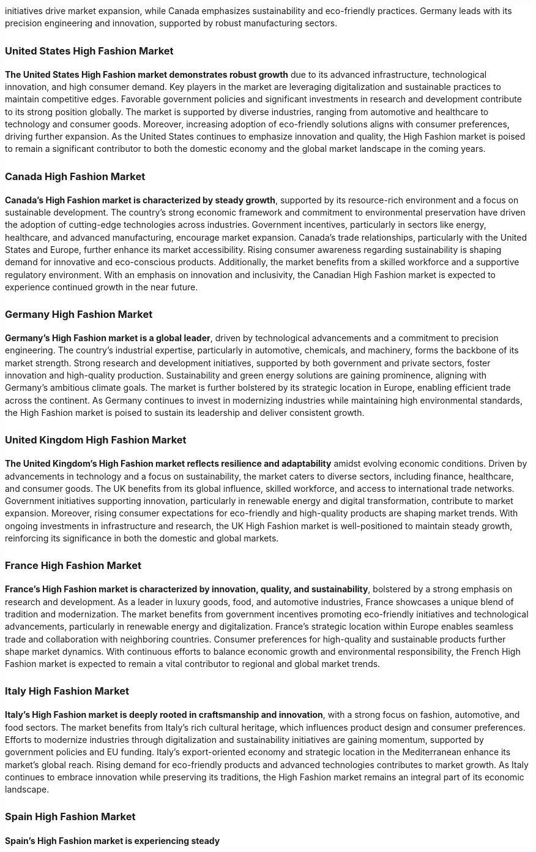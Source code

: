 initiatives drive market expansion, while Canada emphasizes sustainability and eco-friendly practices. Germany leads with its precision engineering and innovation, supported by robust manufacturing sectors.</span></em></p></blockquote><h3><strong>United States High Fashion Market</strong></h3><p><strong>The United States High Fashion market demonstrates robust growth</strong> due to its advanced infrastructure, technological innovation, and high consumer demand. Key players in the market are leveraging digitalization and sustainable practices to maintain competitive edges. Favorable government policies and significant investments in research and development contribute to its strong position globally. The market is supported by diverse industries, ranging from automotive and healthcare to technology and consumer goods. Moreover, increasing adoption of eco-friendly solutions aligns with consumer preferences, driving further expansion. As the United States continues to emphasize innovation and quality, the High Fashion market is poised to remain a significant contributor to both the domestic economy and the global market landscape in the coming years.</p><h3><strong>Canada High Fashion Market</strong></h3><p><strong>Canada&rsquo;s High Fashion market is characterized by steady growth</strong>, supported by its resource-rich environment and a focus on sustainable development. The country&rsquo;s strong economic framework and commitment to environmental preservation have driven the adoption of cutting-edge technologies across industries. Government incentives, particularly in sectors like energy, healthcare, and advanced manufacturing, encourage market expansion. Canada&rsquo;s trade relationships, particularly with the United States and Europe, further enhance its market accessibility. Rising consumer awareness regarding sustainability is shaping demand for innovative and eco-conscious products. Additionally, the market benefits from a skilled workforce and a supportive regulatory environment. With an emphasis on innovation and inclusivity, the Canadian High Fashion market is expected to experience continued growth in the near future.</p><h3><strong>Germany High Fashion Market</strong></h3><p><strong>Germany&rsquo;s High Fashion market is a global leader</strong>, driven by technological advancements and a commitment to precision engineering. The country&rsquo;s industrial expertise, particularly in automotive, chemicals, and machinery, forms the backbone of its market strength. Strong research and development initiatives, supported by both government and private sectors, foster innovation and high-quality production. Sustainability and green energy solutions are gaining prominence, aligning with Germany&rsquo;s ambitious climate goals. The market is further bolstered by its strategic location in Europe, enabling efficient trade across the continent. As Germany continues to invest in modernizing industries while maintaining high environmental standards, the High Fashion market is poised to sustain its leadership and deliver consistent growth.</p><h3><strong>United Kingdom High Fashion Market</strong></h3><p><strong>The United Kingdom&rsquo;s High Fashion market reflects resilience and adaptability</strong> amidst evolving economic conditions. Driven by advancements in technology and a focus on sustainability, the market caters to diverse sectors, including finance, healthcare, and consumer goods. The UK benefits from its global influence, skilled workforce, and access to international trade networks. Government initiatives supporting innovation, particularly in renewable energy and digital transformation, contribute to market expansion. Moreover, rising consumer expectations for eco-friendly and high-quality products are shaping market trends. With ongoing investments in infrastructure and research, the UK High Fashion market is well-positioned to maintain steady growth, reinforcing its significance in both the domestic and global markets.</p><h3><strong>France High Fashion Market</strong></h3><p><strong>France&rsquo;s High Fashion market is characterized by innovation, quality, and sustainability</strong>, bolstered by a strong emphasis on research and development. As a leader in luxury goods, food, and automotive industries, France showcases a unique blend of tradition and modernization. The market benefits from government incentives promoting eco-friendly initiatives and technological advancements, particularly in renewable energy and digitalization. France&rsquo;s strategic location within Europe enables seamless trade and collaboration with neighboring countries. Consumer preferences for high-quality and sustainable products further shape market dynamics. With continuous efforts to balance economic growth and environmental responsibility, the French High Fashion market is expected to remain a vital contributor to regional and global market trends.</p><h3><strong>Italy High Fashion Market</strong></h3><p><strong>Italy&rsquo;s High Fashion market is deeply rooted in craftsmanship and innovation</strong>, with a strong focus on fashion, automotive, and food sectors. The market benefits from Italy&rsquo;s rich cultural heritage, which influences product design and consumer preferences. Efforts to modernize industries through digitalization and sustainability initiatives are gaining momentum, supported by government policies and EU funding. Italy&rsquo;s export-oriented economy and strategic location in the Mediterranean enhance its market&rsquo;s global reach. Rising demand for eco-friendly products and advanced technologies contributes to market growth. As Italy continues to embrace innovation while preserving its traditions, the High Fashion market remains an integral part of its economic landscape.</p><h3><strong>Spain High Fashion Market</strong></h3><p><strong>Spain&rsquo;s High Fashion market is experiencing steady